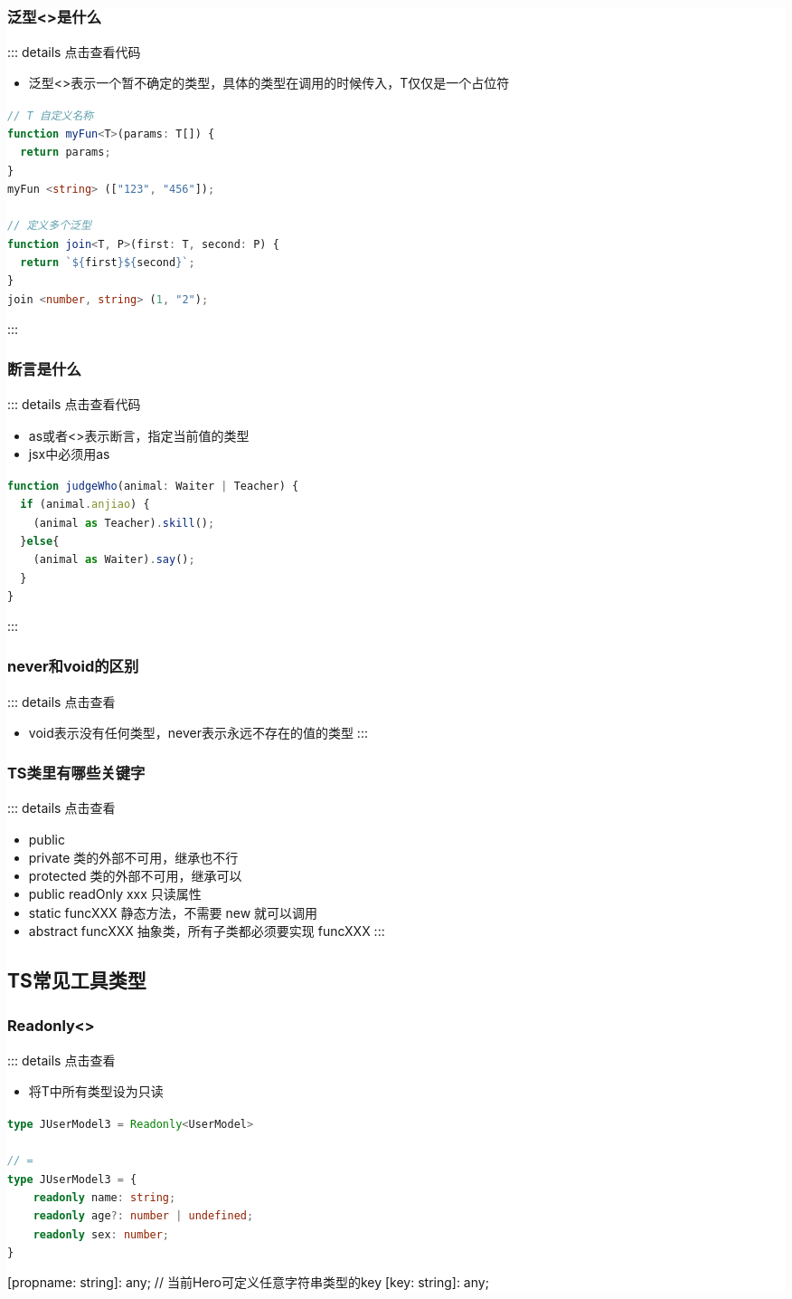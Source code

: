 ### 泛型<>是什么
::: details 点击查看代码
- 泛型<>表示一个暂不确定的类型，具体的类型在调用的时候传入，T仅仅是一个占位符
```ts
// T 自定义名称
function myFun<T>(params: T[]) {
  return params;
}
myFun <string> (["123", "456"]);

// 定义多个泛型
function join<T, P>(first: T, second: P) {
  return `${first}${second}`;
}
join <number, string> (1, "2");

```
:::
### 断言是什么
::: details 点击查看代码
- as或者<>表示断言，指定当前值的类型
- jsx中必须用as
```ts
function judgeWho(animal: Waiter | Teacher) {
  if (animal.anjiao) {
    (animal as Teacher).skill();
  }else{
    (animal as Waiter).say();
  }
}

```
:::
### never和void的区别
::: details 点击查看
- void表示没有任何类型，never表示永远不存在的值的类型
:::

### TS类里有哪些关键字
::: details 点击查看
- public
- private 类的外部不可用，继承也不行
- protected 类的外部不可用，继承可以
- public readOnly xxx 只读属性
- static funcXXX 静态方法，不需要 new 就可以调用
- abstract funcXXX 抽象类，所有子类都必须要实现 funcXXX
:::

## TS常见工具类型
### Readonly<>
::: details 点击查看
- 将T中所有类型设为只读
```ts
type JUserModel3 = Readonly<UserModel>

// =
type JUserModel3 = {
    readonly name: string;
    readonly age?: number | undefined;
    readonly sex: number;
}
```

  [propname: string]: any; // 当前Hero可定义任意字符串类型的key
  [key: string]: any;